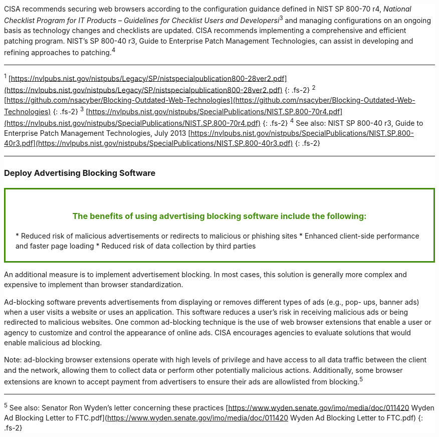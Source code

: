 CISA recommends securing web browsers according to the configuration guidance defined in NIST SP 800-70 r4, _National Checklist Program for IT Products – Guidelines for Checklist Users and Developersi_<sup>3</sup> and managing configurations on an ongoing basis as technology changes and checklists are updated. CISA recommends implementing a comprehensive and efficient patching program. NIST’s SP 800-40 r3, Guide to Enterprise Patch Management Technologies, can assist in developing and refining approaches to patching.<sup>4</sup>  

***

<sup>1</sup> [https://nvlpubs.nist.gov/nistpubs/Legacy/SP/nistspecialpublication800-28ver2.pdf](https://nvlpubs.nist.gov/nistpubs/Legacy/SP/nistspecialpublication800-28ver2.pdf)
{: .fs-2}
<sup>2</sup> [https://github.com/nsacyber/Blocking-Outdated-Web-Technologies](https://github.com/nsacyber/Blocking-Outdated-Web-Technologies)
{: .fs-2}
<sup>3</sup> [https://nvlpubs.nist.gov/nistpubs/SpecialPublications/NIST.SP.800-70r4.pdf](https://nvlpubs.nist.gov/nistpubs/SpecialPublications/NIST.SP.800-70r4.pdf)
{: .fs-2}
<sup>4</sup> See also: NIST SP 800-40 r3, Guide to Enterprise Patch Management Technologies, July 2013
[https://nvlpubs.nist.gov/nistpubs/SpecialPublications/NIST.SP.800-40r3.pdf](https://nvlpubs.nist.gov/nistpubs/SpecialPublications/NIST.SP.800-40r3.pdf)
{: .fs-2}

***

### Deploy Advertising Blocking Software
<div style="border:3px solid #448c0d;padding:20px" markdown="1">
<h3 style="color:#448c0d; text-align:center">The benefits of using advertising blocking software include the following:</h3>
* Reduced risk of malicious advertisements or redirects to malicious or phishing sites
* Enhanced client-side performance and faster page loading
* Reduced risk of data collection by third parties
</div>

An additional measure is to implement advertisement blocking. In most cases, this solution is generally more complex and expensive to implement than browser standardization.  

Ad-blocking software prevents advertisements from displaying or removes different types of ads (e.g., pop- ups, banner ads) when a user visits a website or uses an application. This software reduces a user’s risk in receiving malicious ads or being redirected to malicious websites. One common ad-blocking technique is the use of web browser extensions that enable a user or agency to customize and control the appearance of online ads. CISA encourages agencies to evaluate solutions that would enable malicious ad blocking.  

Note: ad-blocking browser extensions operate with high levels of privilege and have access to all data traffic between the client and the network, allowing them to collect data or perform other potentially malicious actions. Additionally, some browser extensions are known to accept payment from advertisers to ensure their ads are allowlisted from blocking.<sup>5</sup>

***

<sup>5</sup> See also: Senator Ron Wyden’s letter concerning these practices [https://www.wyden.senate.gov/imo/media/doc/011420 Wyden Ad Blocking Letter to FTC.pdf](https://www.wyden.senate.gov/imo/media/doc/011420 Wyden Ad Blocking Letter to FTC.pdf)
{: .fs-2}
